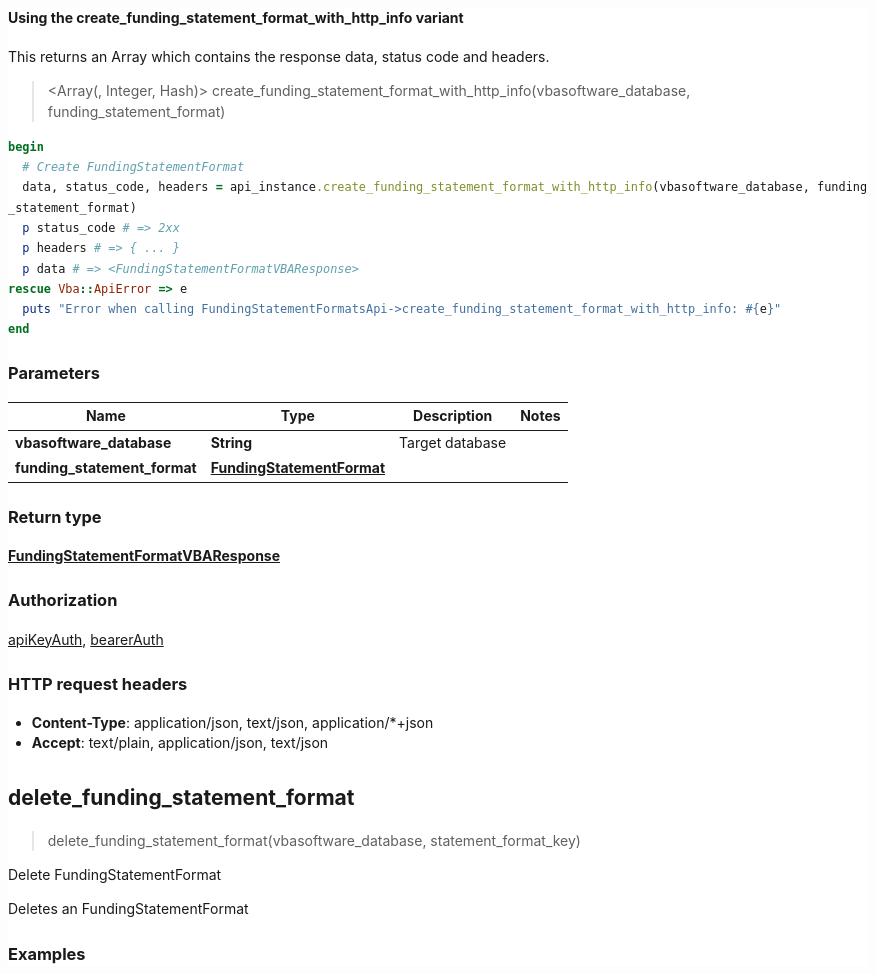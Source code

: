 #### Using the create_funding_statement_format_with_http_info variant

This returns an Array which contains the response data, status code and headers.

> <Array(<FundingStatementFormatVBAResponse>, Integer, Hash)> create_funding_statement_format_with_http_info(vbasoftware_database, funding_statement_format)

```ruby
begin
  # Create FundingStatementFormat
  data, status_code, headers = api_instance.create_funding_statement_format_with_http_info(vbasoftware_database, funding_statement_format)
  p status_code # => 2xx
  p headers # => { ... }
  p data # => <FundingStatementFormatVBAResponse>
rescue Vba::ApiError => e
  puts "Error when calling FundingStatementFormatsApi->create_funding_statement_format_with_http_info: #{e}"
end
```

### Parameters

| Name | Type | Description | Notes |
| ---- | ---- | ----------- | ----- |
| **vbasoftware_database** | **String** | Target database |  |
| **funding_statement_format** | [**FundingStatementFormat**](FundingStatementFormat.md) |  |  |

### Return type

[**FundingStatementFormatVBAResponse**](FundingStatementFormatVBAResponse.md)

### Authorization

[apiKeyAuth](../README.md#apiKeyAuth), [bearerAuth](../README.md#bearerAuth)

### HTTP request headers

- **Content-Type**: application/json, text/json, application/*+json
- **Accept**: text/plain, application/json, text/json


## delete_funding_statement_format

> delete_funding_statement_format(vbasoftware_database, statement_format_key)

Delete FundingStatementFormat

Deletes an FundingStatementFormat

### Examples
